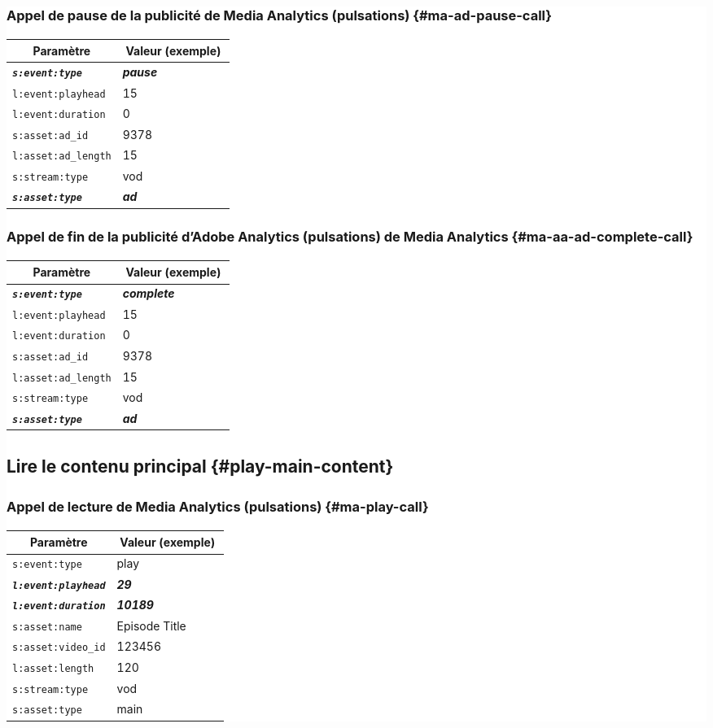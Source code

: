 ### Appel de pause de la publicité de Media Analytics (pulsations) {#ma-ad-pause-call}

| Paramètre |  Valeur (exemple)  |
|---|---|
| _**`s:event:type`**_ | _**pause**_ |
| `l:event:playhead` | 15 |
| `l:event:duration` | 0 |
| `s:asset:ad_id` | 9378 |
| `l:asset:ad_length` | 15 |
| `s:stream:type` | vod |
| _**`s:asset:type`**_ | _**ad**_ |

### Appel de fin de la publicité d’Adobe Analytics (pulsations) de Media Analytics {#ma-aa-ad-complete-call}

| Paramètre |  Valeur (exemple)  |
|---|---|
| _**`s:event:type`**_ | _**complete**_ |
| `l:event:playhead` | 15 |
| `l:event:duration` | 0 |
| `s:asset:ad_id` | 9378 |
| `l:asset:ad_length` | 15 |
| `s:stream:type` | vod |
| _**`s:asset:type`**_ | _**ad**_ |

## Lire le contenu principal {#play-main-content}

### Appel de lecture de Media Analytics (pulsations) {#ma-play-call}

| Paramètre |  Valeur (exemple)  |
|---|---|
| `s:event:type` | play |
| _**`l:event:playhead`**_ | _**29**_ |
| _**`l:event:duration`**_ | _**10189**_ |
| `s:asset:name` | Episode Title |
| `s:asset:video_id` | 123456 |
| `l:asset:length` | 120 |
| `s:stream:type` | vod |
| `s:asset:type` | main |
